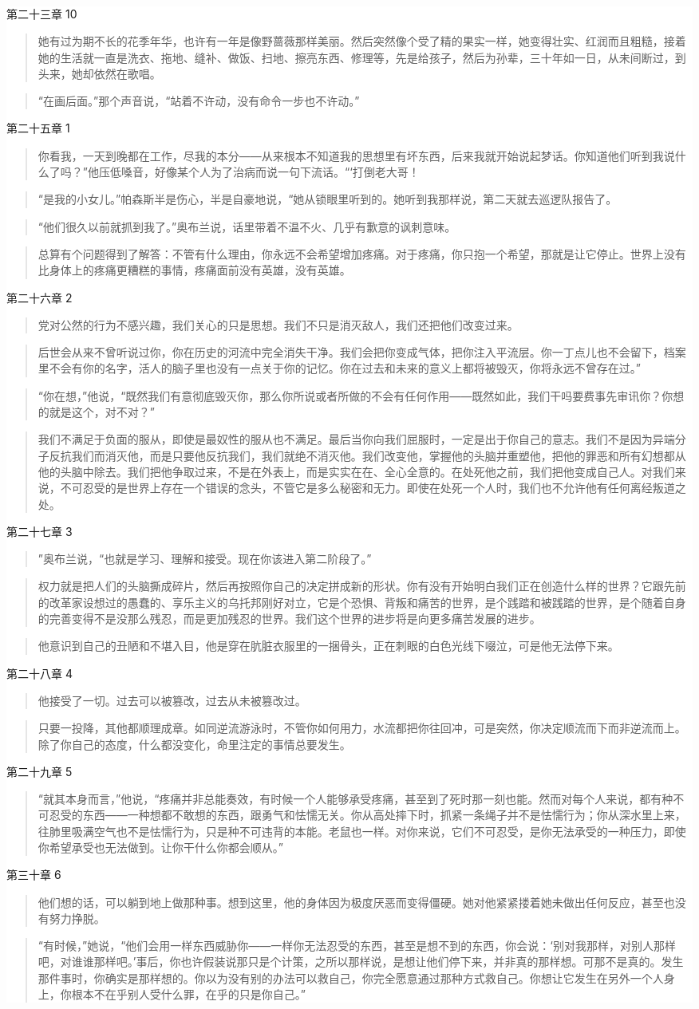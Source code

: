 
第二十三章 10

> 她有过为期不长的花季年华，也许有一年是像野蔷薇那样美丽。然后突然像个受了精的果实一样，她变得壮实、红润而且粗糙，接着她的生活就一直是洗衣、拖地、缝补、做饭、扫地、擦亮东西、修理等，先是给孩子，然后为孙辈，三十年如一日，从未间断过，到头来，她却依然在歌唱。

> “在画后面。”那个声音说，“站着不许动，没有命令一步也不许动。”


第二十五章 1

> 你看我，一天到晚都在工作，尽我的本分——从来根本不知道我的思想里有坏东西，后来我就开始说起梦话。你知道他们听到我说什么了吗？”他压低嗓音，好像某个人为了治病而说一句下流话。“‘打倒老大哥！

> “是我的小女儿。”帕森斯半是伤心，半是自豪地说，“她从锁眼里听到的。她听到我那样说，第二天就去巡逻队报告了。

> “他们很久以前就抓到我了。”奥布兰说，话里带着不温不火、几乎有歉意的讽刺意味。

> 总算有个问题得到了解答：不管有什么理由，你永远不会希望增加疼痛。对于疼痛，你只抱一个希望，那就是让它停止。世界上没有比身体上的疼痛更糟糕的事情，疼痛面前没有英雄，没有英雄。


第二十六章 2

> 党对公然的行为不感兴趣，我们关心的只是思想。我们不只是消灭敌人，我们还把他们改变过来。

> 后世会从来不曾听说过你，你在历史的河流中完全消失干净。我们会把你变成气体，把你注入平流层。你一丁点儿也不会留下，档案里不会有你的名字，活人的脑子里也没有一点关于你的记忆。你在过去和未来的意义上都将被毁灭，你将永远不曾存在过。”

> “你在想，”他说，“既然我们有意彻底毁灭你，那么你所说或者所做的不会有任何作用——既然如此，我们干吗要费事先审讯你？你想的就是这个，对不对？”

> 我们不满足于负面的服从，即使是最奴性的服从也不满足。最后当你向我们屈服时，一定是出于你自己的意志。我们不是因为异端分子反抗我们而消灭他，而是只要他反抗我们，我们就绝不消灭他。我们改变他，掌握他的头脑并重塑他，把他的罪恶和所有幻想都从他的头脑中除去。我们把他争取过来，不是在外表上，而是实实在在、全心全意的。在处死他之前，我们把他变成自己人。对我们来说，不可忍受的是世界上存在一个错误的念头，不管它是多么秘密和无力。即使在处死一个人时，我们也不允许他有任何离经叛道之处。


第二十七章 3

> ”奥布兰说，“也就是学习、理解和接受。现在你该进入第二阶段了。”

> 权力就是把人们的头脑撕成碎片，然后再按照你自己的决定拼成新的形状。你有没有开始明白我们正在创造什么样的世界？它跟先前的改革家设想过的愚蠢的、享乐主义的乌托邦刚好对立，它是个恐惧、背叛和痛苦的世界，是个践踏和被践踏的世界，是个随着自身的完善变得不是没那么残忍，而是更加残忍的世界。我们这个世界的进步将是向更多痛苦发展的进步。

> 他意识到自己的丑陋和不堪入目，他是穿在肮脏衣服里的一捆骨头，正在刺眼的白色光线下啜泣，可是他无法停下来。


第二十八章 4

> 他接受了一切。过去可以被篡改，过去从未被篡改过。

> 只要一投降，其他都顺理成章。如同逆流游泳时，不管你如何用力，水流都把你往回冲，可是突然，你决定顺流而下而非逆流而上。除了你自己的态度，什么都没变化，命里注定的事情总要发生。


第二十九章 5

> “就其本身而言，”他说，“疼痛并非总能奏效，有时候一个人能够承受疼痛，甚至到了死时那一刻也能。然而对每个人来说，都有种不可忍受的东西——一种想都不敢想的东西，跟勇气和怯懦无关。你从高处摔下时，抓紧一条绳子并不是怯懦行为；你从深水里上来，往肺里吸满空气也不是怯懦行为，只是种不可违背的本能。老鼠也一样。对你来说，它们不可忍受，是你无法承受的一种压力，即使你希望承受也无法做到。让你干什么你都会顺从。”


第三十章 6

> 他们想的话，可以躺到地上做那种事。想到这里，他的身体因为极度厌恶而变得僵硬。她对他紧紧搂着她未做出任何反应，甚至也没有努力挣脱。

> “有时候，”她说，“他们会用一样东西威胁你——一样你无法忍受的东西，甚至是想不到的东西，你会说：‘别对我那样，对别人那样吧，对谁谁那样吧。’事后，你也许假装说那只是个计策，之所以那样说，是想让他们停下来，并非真的那样想。可那不是真的。发生那件事时，你确实是那样想的。你以为没有别的办法可以救自己，你完全愿意通过那种方式救自己。你想让它发生在另外一个人身上，你根本不在乎别人受什么罪，在乎的只是你自己。”
